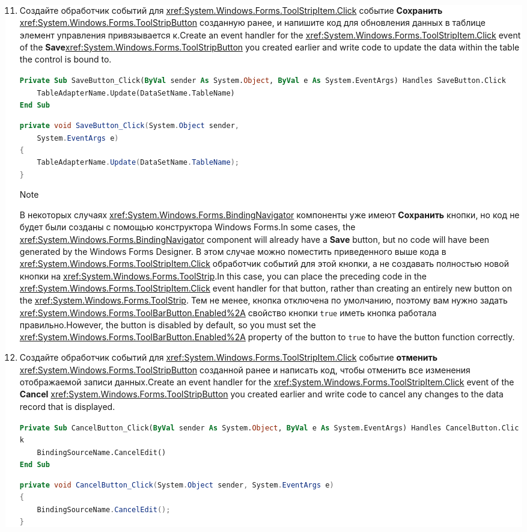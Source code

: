 11. <span data-ttu-id="9a27a-129">Создайте обработчик событий для <xref:System.Windows.Forms.ToolStripItem.Click> событие **Сохранить** <xref:System.Windows.Forms.ToolStripButton> созданную ранее, и напишите код для обновления данных в таблице элемент управления привязывается к.</span><span class="sxs-lookup"><span data-stu-id="9a27a-129">Create an event handler for the <xref:System.Windows.Forms.ToolStripItem.Click> event of the **Save**<xref:System.Windows.Forms.ToolStripButton> you created earlier and write code to update the data within the table the control is bound to.</span></span>  
  
    ```vb  
    Private Sub SaveButton_Click(ByVal sender As System.Object, ByVal e As System.EventArgs) Handles SaveButton.Click  
        TableAdapterName.Update(DataSetName.TableName)  
    End Sub  
    ```  
  
    ```csharp  
    private void SaveButton_Click(System.Object sender,   
        System.EventArgs e)  
    {  
        TableAdapterName.Update(DataSetName.TableName);  
    }  
    ```  
  
    > [!NOTE]
    > <span data-ttu-id="9a27a-130">В некоторых случаях <xref:System.Windows.Forms.BindingNavigator> компоненты уже имеют **Сохранить** кнопки, но код не будет были созданы с помощью конструктора Windows Forms.</span><span class="sxs-lookup"><span data-stu-id="9a27a-130">In some cases, the <xref:System.Windows.Forms.BindingNavigator> component will already have a **Save** button, but no code will have been generated by the Windows Forms Designer.</span></span> <span data-ttu-id="9a27a-131">В этом случае можно поместить приведенного выше кода в <xref:System.Windows.Forms.ToolStripItem.Click> обработчик событий для этой кнопки, а не создавать полностью новой кнопки на <xref:System.Windows.Forms.ToolStrip>.</span><span class="sxs-lookup"><span data-stu-id="9a27a-131">In this case, you can place the preceding code in the <xref:System.Windows.Forms.ToolStripItem.Click> event handler for that button, rather than creating an entirely new button on the <xref:System.Windows.Forms.ToolStrip>.</span></span> <span data-ttu-id="9a27a-132">Тем не менее, кнопка отключена по умолчанию, поэтому вам нужно задать <xref:System.Windows.Forms.ToolBarButton.Enabled%2A> свойство кнопки `true` иметь кнопка работала правильно.</span><span class="sxs-lookup"><span data-stu-id="9a27a-132">However, the button is disabled by default, so you must set the <xref:System.Windows.Forms.ToolBarButton.Enabled%2A> property of the button to `true` to have the button function correctly.</span></span>
  
12. <span data-ttu-id="9a27a-133">Создайте обработчик событий для <xref:System.Windows.Forms.ToolStripItem.Click> событие **отменить** <xref:System.Windows.Forms.ToolStripButton> созданной ранее и написать код, чтобы отменить все изменения отображаемой записи данных.</span><span class="sxs-lookup"><span data-stu-id="9a27a-133">Create an event handler for the <xref:System.Windows.Forms.ToolStripItem.Click> event of the **Cancel** <xref:System.Windows.Forms.ToolStripButton> you created earlier and write code to cancel any changes to the data record that is displayed.</span></span>  
  
    ```vb  
    Private Sub CancelButton_Click(ByVal sender As System.Object, ByVal e As System.EventArgs) Handles CancelButton.Click  
        BindingSourceName.CancelEdit()  
    End Sub  
    ```  
  
    ```csharp  
    private void CancelButton_Click(System.Object sender, System.EventArgs e)  
    {  
        BindingSourceName.CancelEdit();  
    }  
    ```  
  